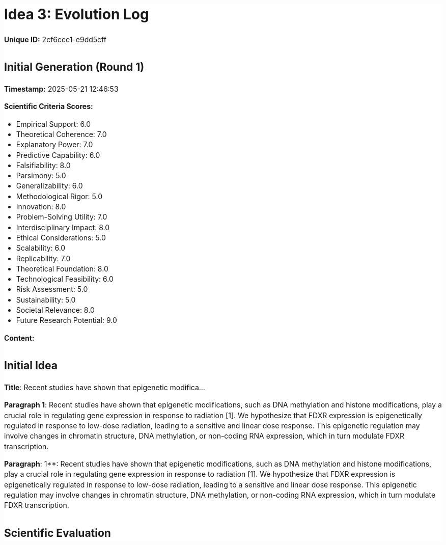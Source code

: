 # Idea 3: Evolution Log

**Unique ID:** 2cf6cce1-e9dd5cff

## Initial Generation (Round 1)

**Timestamp:** 2025-05-21 12:46:53

**Scientific Criteria Scores:**

- Empirical Support: 6.0
- Theoretical Coherence: 7.0
- Explanatory Power: 7.0
- Predictive Capability: 6.0
- Falsifiability: 8.0
- Parsimony: 5.0
- Generalizability: 6.0
- Methodological Rigor: 5.0
- Innovation: 8.0
- Problem-Solving Utility: 7.0
- Interdisciplinary Impact: 8.0
- Ethical Considerations: 5.0
- Scalability: 6.0
- Replicability: 7.0
- Theoretical Foundation: 8.0
- Technological Feasibility: 6.0
- Risk Assessment: 5.0
- Sustainability: 5.0
- Societal Relevance: 8.0
- Future Research Potential: 9.0

**Content:**

## Initial Idea

**Title**: Recent studies have shown that epigenetic modifica...

**Paragraph 1**: Recent studies have shown that epigenetic modifications, such as DNA methylation and histone modifications, play a crucial role in regulating gene expression in response to radiation [1]. We hypothesize that FDXR expression is epigenetically regulated in response to low-dose radiation, leading to a sensitive and linear dose response. This epigenetic regulation may involve changes in chromatin structure, DNA methylation, or non-coding RNA expression, which in turn modulate FDXR transcription.

**Paragraph**: 1**: Recent studies have shown that epigenetic modifications, such as DNA methylation and histone modifications, play a crucial role in regulating gene expression in response to radiation [1]. We hypothesize that FDXR expression is epigenetically regulated in response to low-dose radiation, leading to a sensitive and linear dose response. This epigenetic regulation may involve changes in chromatin structure, DNA methylation, or non-coding RNA expression, which in turn modulate FDXR transcription.

## Scientific Evaluation

